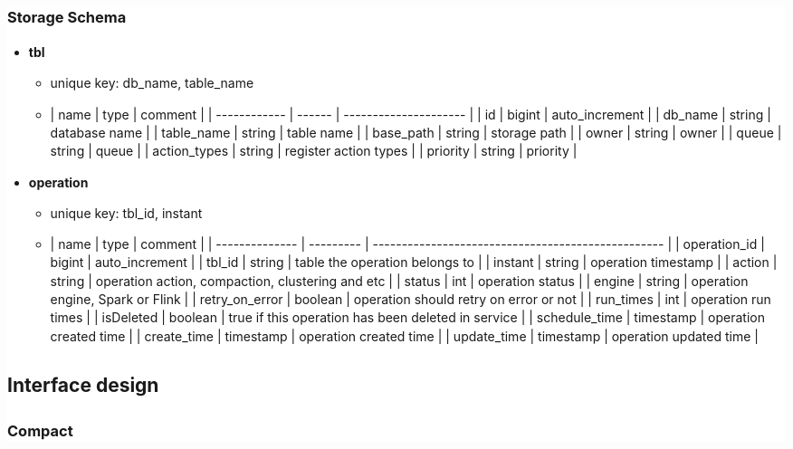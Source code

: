 ### Storage Schema

- **tbl**

    - unique key: db_name, table_name

    - | name         | type   | comment               |
            | ------------ | ------ | --------------------- |
      | id           | bigint | auto_increment        |
      | db_name      | string | database name         |
      | table_name   | string | table name            |
      | base_path    | string | storage path          |
      | owner        | string | owner                 |
      | queue        | string | queue                 |
      | action_types | string | register action types |
      | priority     | string | priority              |

- **operation**

    - unique key: tbl_id, instant

    - | name           | type      | comment                                            | 
            | -------------- | --------- | -------------------------------------------------- |
      | operation_id   | bigint    | auto_increment                                     |
      | tbl_id         | string    | table the operation belongs to                     |
      | instant        | string    | operation timestamp                                |
      | action         | string    | operation action, compaction, clustering and etc   |
      | status         | int       | operation status                                   |
      | engine         | string    | operation engine, Spark or Flink                   |
      | retry_on_error | boolean   | operation should retry on error or not             |
      | run_times      | int       | operation run times                                |
      | isDeleted      | boolean   | true if this operation has been deleted in service |
      | schedule_time  | timestamp | operation created time                             |
      | create_time    | timestamp | operation created time                             |
      | update_time    | timestamp | operation updated time                             |

## Interface design

### Compact
